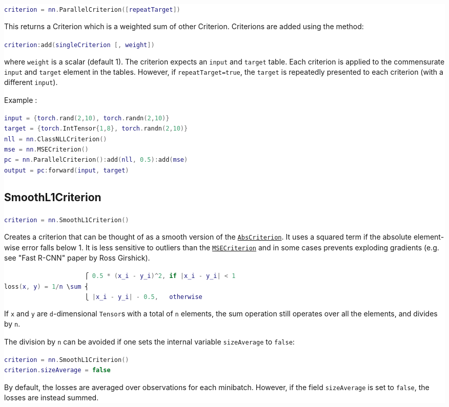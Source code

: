 ```lua
criterion = nn.ParallelCriterion([repeatTarget])
```

This returns a Criterion which is a weighted sum of other Criterion.
Criterions are added using the method:

```lua
criterion:add(singleCriterion [, weight])
```

where `weight` is a scalar (default 1). The criterion expects an `input` and `target` table.
Each criterion is applied to the commensurate `input` and `target` element in the tables.
However, if `repeatTarget=true`, the `target` is repeatedly presented to each criterion (with a different `input`).

Example :

```lua
input = {torch.rand(2,10), torch.randn(2,10)}
target = {torch.IntTensor{1,8}, torch.randn(2,10)}
nll = nn.ClassNLLCriterion()
mse = nn.MSECriterion()
pc = nn.ParallelCriterion():add(nll, 0.5):add(mse)
output = pc:forward(input, target)
```


<a name="nn.SmoothL1Criterion"></a>
## SmoothL1Criterion ##

```lua
criterion = nn.SmoothL1Criterion()
```

Creates a criterion that can be thought of as a smooth version of the [`AbsCriterion`](#nn.AbsCriterion). It uses a squared term if the absolute element-wise error falls below 1. It is less sensitive to outliers than the [`MSECriterion`](#nn.MSECriterion) and in some cases prevents exploding gradients (e.g. see "Fast R-CNN" paper by Ross Girshick).

```lua
                      ⎧ 0.5 * (x_i - y_i)^2, if |x_i - y_i| < 1
loss(x, y) = 1/n \sum ⎨
                      ⎩ |x_i - y_i| - 0.5,   otherwise
```

If `x` and `y` are `d`-dimensional `Tensor`s with a total of `n` elements, the sum operation still operates over all the elements, and divides by `n`.

The division by `n` can be avoided if one sets the internal variable `sizeAverage` to `false`:

```lua
criterion = nn.SmoothL1Criterion()
criterion.sizeAverage = false
```

By default, the losses are averaged over observations for each minibatch. However, if the field `sizeAverage` is set to `false`, the losses are instead summed.
